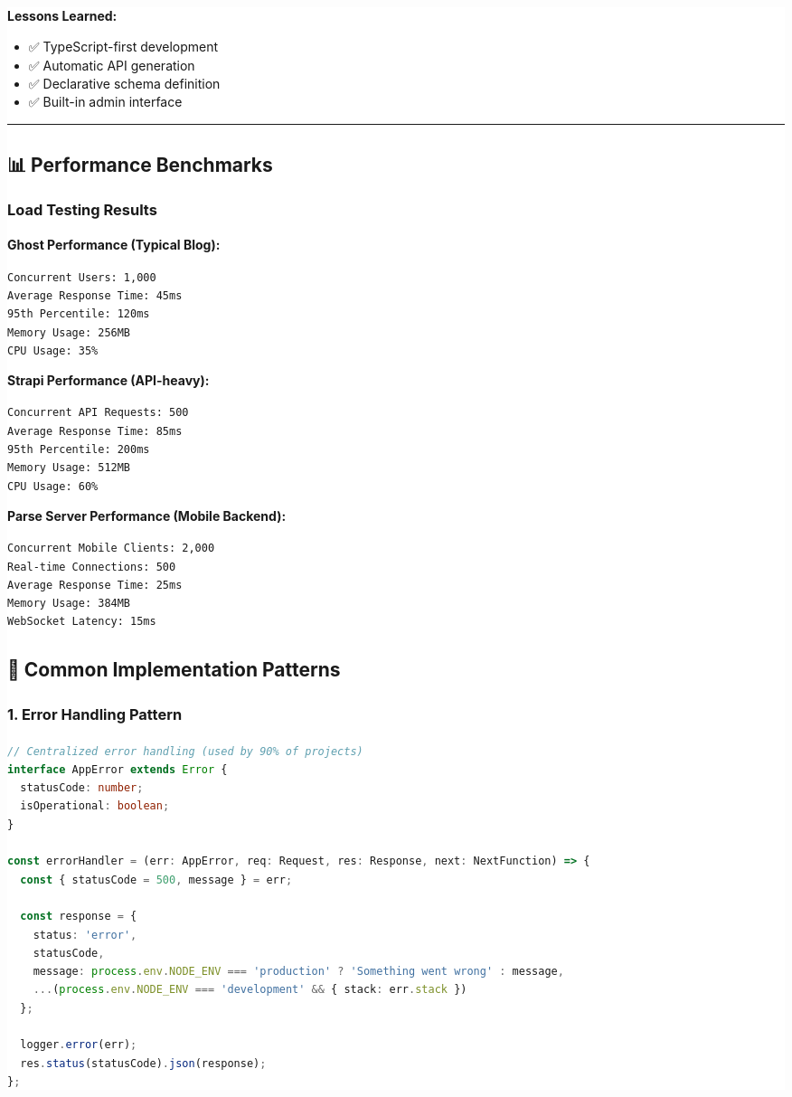 **Lessons Learned:**
- ✅ TypeScript-first development
- ✅ Automatic API generation
- ✅ Declarative schema definition
- ✅ Built-in admin interface

---

## 📊 Performance Benchmarks

### Load Testing Results

**Ghost Performance (Typical Blog):**
```
Concurrent Users: 1,000
Average Response Time: 45ms
95th Percentile: 120ms
Memory Usage: 256MB
CPU Usage: 35%
```

**Strapi Performance (API-heavy):**
```
Concurrent API Requests: 500
Average Response Time: 85ms
95th Percentile: 200ms
Memory Usage: 512MB
CPU Usage: 60%
```

**Parse Server Performance (Mobile Backend):**
```
Concurrent Mobile Clients: 2,000
Real-time Connections: 500
Average Response Time: 25ms
Memory Usage: 384MB
WebSocket Latency: 15ms
```

## 🔧 Common Implementation Patterns

### 1. Error Handling Pattern
```typescript
// Centralized error handling (used by 90% of projects)
interface AppError extends Error {
  statusCode: number;
  isOperational: boolean;
}

const errorHandler = (err: AppError, req: Request, res: Response, next: NextFunction) => {
  const { statusCode = 500, message } = err;
  
  const response = {
    status: 'error',
    statusCode,
    message: process.env.NODE_ENV === 'production' ? 'Something went wrong' : message,
    ...(process.env.NODE_ENV === 'development' && { stack: err.stack })
  };
  
  logger.error(err);
  res.status(statusCode).json(response);
};
```
